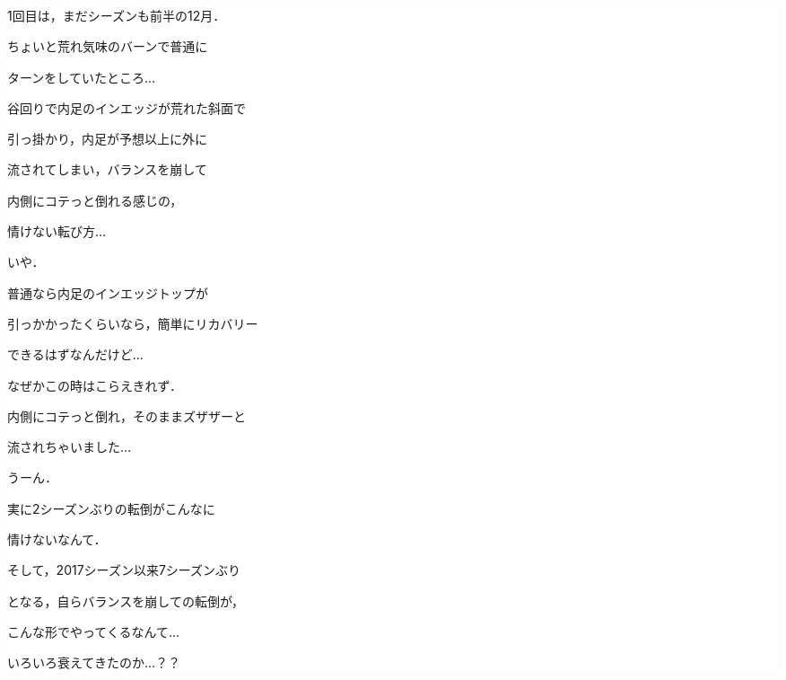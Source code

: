 


1回目は，まだシーズンも前半の12月．


ちょいと荒れ気味のバーンで普通に


ターンをしていたところ…


谷回りで内足のインエッジが荒れた斜面で


引っ掛かり，内足が予想以上に外に


流されてしまい，バランスを崩して


内側にコテっと倒れる感じの，


情けない転び方…





いや．


普通なら内足のインエッジトップが


引っかかったくらいなら，簡単にリカバリー


できるはずなんだけど…


なぜかこの時はこらえきれず．


内側にコテっと倒れ，そのままズザザーと


流されちゃいました…





うーん．


実に2シーズンぶりの転倒がこんなに


情けないなんて．


そして，2017シーズン以来7シーズンぶり


となる，自らバランスを崩しての転倒が，


こんな形でやってくるなんて…


いろいろ衰えてきたのか…？？
